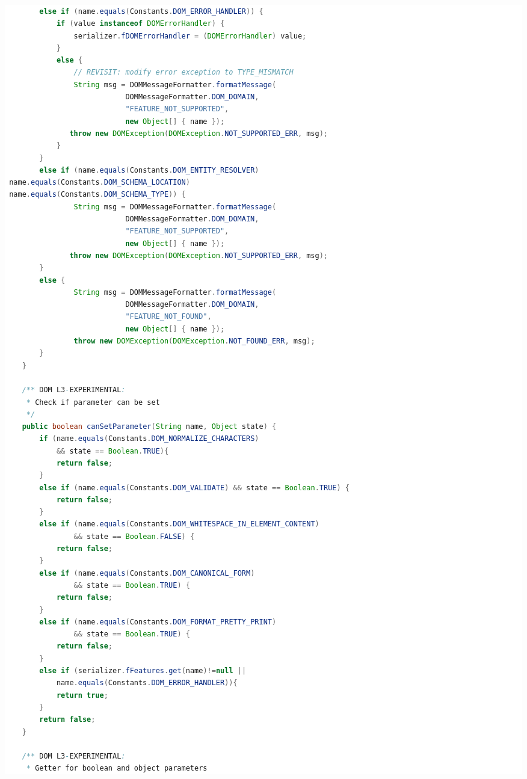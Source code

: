 ```java
		else if (name.equals(Constants.DOM_ERROR_HANDLER)) {
			if (value instanceof DOMErrorHandler) {
				serializer.fDOMErrorHandler = (DOMErrorHandler) value;
			}
			else {
				// REVISIT: modify error exception to TYPE_MISMATCH
                String msg = DOMMessageFormatter.formatMessage(
                            DOMMessageFormatter.DOM_DOMAIN,
                            "FEATURE_NOT_SUPPORTED",
                            new Object[] { name });
               throw new DOMException(DOMException.NOT_SUPPORTED_ERR, msg);
			}
		}
		else if (name.equals(Constants.DOM_ENTITY_RESOLVER)
 name.equals(Constants.DOM_SCHEMA_LOCATION)
 name.equals(Constants.DOM_SCHEMA_TYPE)) {
                String msg = DOMMessageFormatter.formatMessage(
                            DOMMessageFormatter.DOM_DOMAIN,
                            "FEATURE_NOT_SUPPORTED",
                            new Object[] { name });
               throw new DOMException(DOMException.NOT_SUPPORTED_ERR, msg);
		}
		else {
                String msg = DOMMessageFormatter.formatMessage(
                            DOMMessageFormatter.DOM_DOMAIN,
                            "FEATURE_NOT_FOUND",
                            new Object[] { name });		
                throw new DOMException(DOMException.NOT_FOUND_ERR, msg);
        }
	}
    
    /** DOM L3-EXPERIMENTAL: 
     * Check if parameter can be set
     */
	public boolean canSetParameter(String name, Object state) {
		if (name.equals(Constants.DOM_NORMALIZE_CHARACTERS) 
			&& state == Boolean.TRUE){
			return false;
		}
		else if (name.equals(Constants.DOM_VALIDATE) && state == Boolean.TRUE) {
			return false;
		}
		else if (name.equals(Constants.DOM_WHITESPACE_IN_ELEMENT_CONTENT)
				&& state == Boolean.FALSE) {
			return false;
		}
		else if (name.equals(Constants.DOM_CANONICAL_FORM)
				&& state == Boolean.TRUE) {
			return false;
		}
		else if (name.equals(Constants.DOM_FORMAT_PRETTY_PRINT)
				&& state == Boolean.TRUE) {
			return false;
		}
        else if (serializer.fFeatures.get(name)!=null ||
            name.equals(Constants.DOM_ERROR_HANDLER)){
            return true;
        }
	    return false; 
    }
    
    /** DOM L3-EXPERIMENTAL: 
     * Getter for boolean and object parameters
```